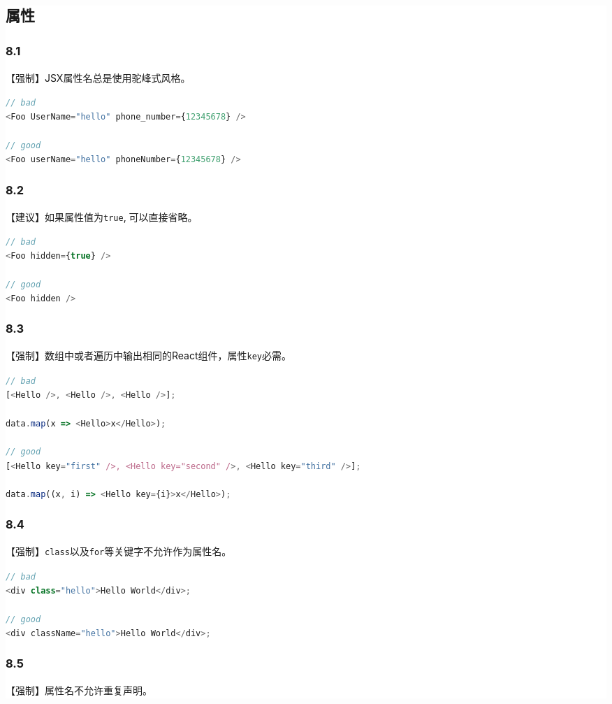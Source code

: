 ## 属性

### 8.1
【强制】JSX属性名总是使用驼峰式风格。

``` js
// bad
<Foo UserName="hello" phone_number={12345678} />

// good
<Foo userName="hello" phoneNumber={12345678} />
```

### 8.2
【建议】如果属性值为`true`, 可以直接省略。

``` js
// bad
<Foo hidden={true} />

// good
<Foo hidden />
```

### 8.3
【强制】数组中或者遍历中输出相同的React组件，属性`key`必需。

``` js
// bad
[<Hello />, <Hello />, <Hello />];

data.map(x => <Hello>x</Hello>);

// good
[<Hello key="first" />, <Hello key="second" />, <Hello key="third" />];

data.map((x, i) => <Hello key={i}>x</Hello>);
```

### 8.4
【强制】`class`以及`for`等关键字不允许作为属性名。

``` js
// bad
<div class="hello">Hello World</div>;

// good
<div className="hello">Hello World</div>;
```

### 8.5
【强制】属性名不允许重复声明。
